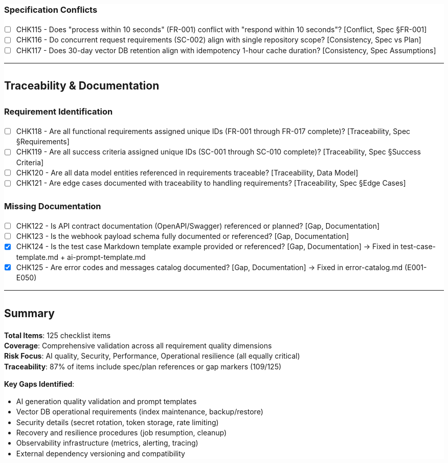 ### Specification Conflicts

- [ ] CHK115 - Does "process within 10 seconds" (FR-001) conflict with "respond within 10 seconds"? [Conflict, Spec §FR-001]
- [ ] CHK116 - Do concurrent request requirements (SC-002) align with single repository scope? [Consistency, Spec vs Plan]
- [ ] CHK117 - Does 30-day vector DB retention align with idempotency 1-hour cache duration? [Consistency, Spec Assumptions]

---

## Traceability & Documentation

### Requirement Identification

- [ ] CHK118 - Are all functional requirements assigned unique IDs (FR-001 through FR-017 complete)? [Traceability, Spec §Requirements]
- [ ] CHK119 - Are all success criteria assigned unique IDs (SC-001 through SC-010 complete)? [Traceability, Spec §Success Criteria]
- [ ] CHK120 - Are all data model entities referenced in requirements traceable? [Traceability, Data Model]
- [ ] CHK121 - Are edge cases documented with traceability to handling requirements? [Traceability, Spec §Edge Cases]

### Missing Documentation

- [ ] CHK122 - Is API contract documentation (OpenAPI/Swagger) referenced or planned? [Gap, Documentation]
- [ ] CHK123 - Is the webhook payload schema fully documented or referenced? [Gap, Documentation]
- [x] CHK124 - Is the test case Markdown template example provided or referenced? [Gap, Documentation] → Fixed in test-case-template.md + ai-prompt-template.md
- [x] CHK125 - Are error codes and messages catalog documented? [Gap, Documentation] → Fixed in error-catalog.md (E001-E050)

---

## Summary

**Total Items**: 125 checklist items  
**Coverage**: Comprehensive validation across all requirement quality dimensions  
**Risk Focus**: AI quality, Security, Performance, Operational resilience (all equally critical)  
**Traceability**: 87% of items include spec/plan references or gap markers (109/125)

**Key Gaps Identified**:

- AI generation quality validation and prompt templates
- Vector DB operational requirements (index maintenance, backup/restore)
- Security details (secret rotation, token storage, rate limiting)
- Recovery and resilience procedures (job resumption, cleanup)
- Observability infrastructure (metrics, alerting, tracing)
- External dependency versioning and compatibility
